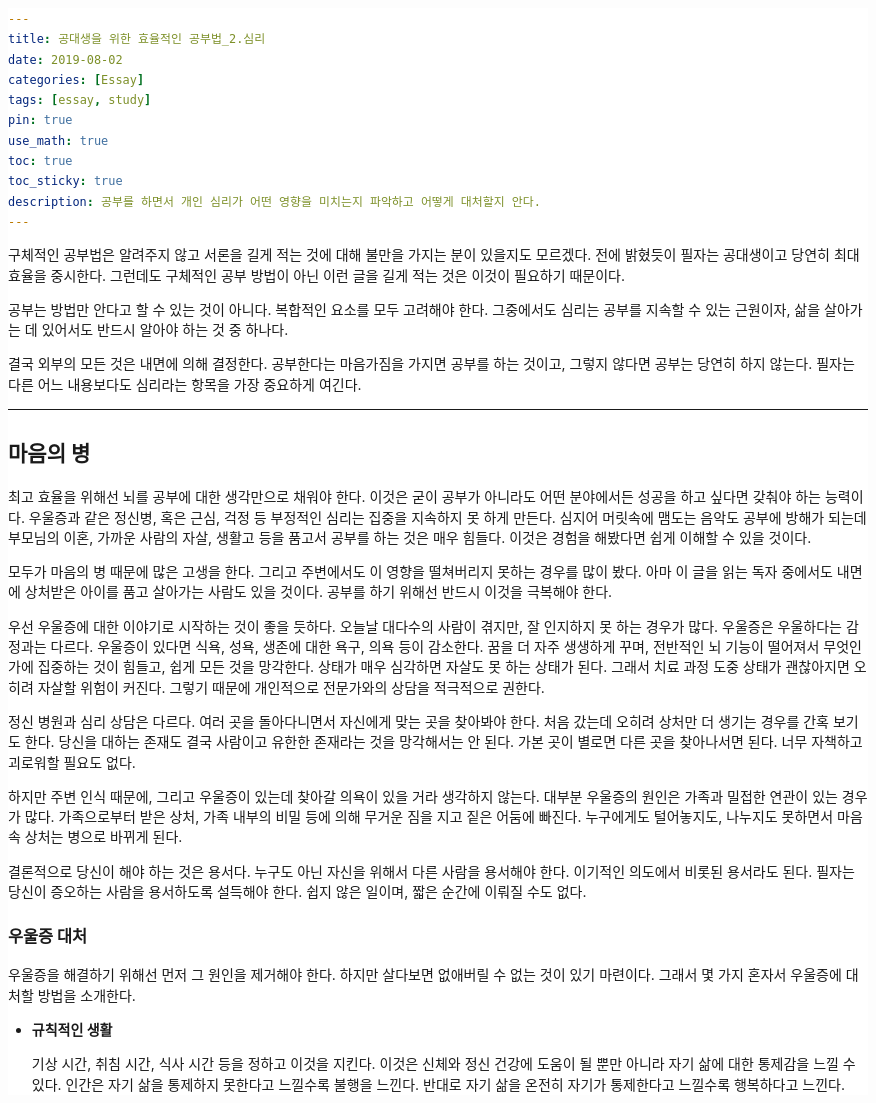 ```yaml
---
title: 공대생을 위한 효율적인 공부법_2.심리
date: 2019-08-02
categories: [Essay]
tags: [essay, study]
pin: true
use_math: true
toc: true
toc_sticky: true
description: 공부를 하면서 개인 심리가 어떤 영향을 미치는지 파악하고 어떻게 대처할지 안다.
---
```


구체적인 공부법은 알려주지 않고 서론을 길게 적는 것에 대해 불만을 가지는 분이 있을지도 모르겠다. 전에 밝혔듯이 필자는 공대생이고 당연히 최대 효율을 중시한다. 그런데도 구체적인 공부 방법이 아닌 이런 글을 길게 적는 것은 이것이 필요하기 때문이다.
  
공부는 방법만 안다고 할 수 있는 것이 아니다. 복합적인 요소를 모두 고려해야 한다. 그중에서도 심리는 공부를 지속할 수 있는 근원이자, 삶을 살아가는 데 있어서도 반드시 알아야 하는 것 중 하나다.

결국 외부의 모든 것은 내면에 의해 결정한다. 공부한다는 마음가짐을 가지면 공부를 하는 것이고, 그렇지 않다면 공부는 당연히 하지 않는다. 필자는 다른 어느 내용보다도 심리라는 항목을 가장 중요하게 여긴다.

***

## __마음의 병__

최고 효율을 위해선 뇌를 공부에 대한 생각만으로 채워야 한다. 이것은 굳이 공부가 아니라도 어떤 분야에서든 성공을 하고 싶다면 갖춰야 하는 능력이다. 우울증과 같은 정신병, 혹은 근심, 걱정 등 부정적인 심리는 집중을 지속하지 못 하게 만든다. 심지어 머릿속에 맴도는 음악도 공부에 방해가 되는데 부모님의 이혼, 가까운 사람의 자살, 생활고 등을 품고서 공부를 하는 것은 매우 힘들다. 이것은 경험을 해봤다면 쉽게 이해할 수 있을 것이다.

모두가 마음의 병 때문에 많은 고생을 한다. 그리고 주변에서도 이 영향을 떨쳐버리지 못하는 경우를 많이 봤다. 아마 이 글을 읽는 독자 중에서도 내면에 상처받은 아이를 품고 살아가는 사람도 있을 것이다. 공부를 하기 위해선 반드시 이것을 극복해야 한다.

우선 우울증에 대한 이야기로 시작하는 것이 좋을 듯하다. 오늘날 대다수의 사람이 겪지만, 잘 인지하지 못 하는 경우가 많다. 우울증은 우울하다는 감정과는 다르다. 우울증이 있다면 식욕, 성욕, 생존에 대한 욕구, 의욕 등이 감소한다. 꿈을 더 자주 생생하게 꾸며, 전반적인 뇌 기능이 떨어져서 무엇인가에 집중하는 것이 힘들고, 쉽게 모든 것을 망각한다. 상태가 매우 심각하면 자살도 못 하는 상태가 된다. 그래서 치료 과정 도중 상태가 괜찮아지면 오히려 자살할 위험이 커진다. 그렇기 때문에 개인적으로 전문가와의 상담을 적극적으로 권한다.

정신 병원과 심리 상담은 다르다. 여러 곳을 돌아다니면서 자신에게 맞는 곳을 찾아봐야 한다. 처음 갔는데 오히려 상처만 더 생기는 경우를 간혹 보기도 한다. 당신을 대하는 존재도 결국 사람이고 유한한 존재라는 것을 망각해서는 안 된다. 가본 곳이 별로면 다른 곳을 찾아나서면 된다. 너무 자책하고 괴로워할 필요도 없다.

하지만 주변 인식 때문에, 그리고 우울증이 있는데 찾아갈 의욕이 있을 거라 생각하지 않는다. 대부분 우울증의 원인은 가족과 밀접한 연관이 있는 경우가 많다. 가족으로부터 받은 상처, 가족 내부의 비밀 등에 의해 무거운 짐을 지고 짙은 어둠에 빠진다. 누구에게도 털어놓지도, 나누지도 못하면서 마음속 상처는 병으로 바뀌게 된다.

결론적으로 당신이 해야 하는 것은 용서다. 누구도 아닌 자신을 위해서 다른 사람을 용서해야 한다. 이기적인 의도에서 비롯된 용서라도 된다. 필자는 당신이 증오하는 사람을 용서하도록 설득해야 한다. 쉽지 않은 일이며, 짧은 순간에 이뤄질 수도 없다.

### __우울증 대처__

우울증을 해결하기 위해선 먼저 그 원인을 제거해야 한다. 하지만 살다보면 없애버릴 수 없는 것이 있기 마련이다. 그래서 몇 가지 혼자서 우울증에 대처할 방법을 소개한다.

- __규칙적인 생활__

  기상 시간, 취침 시간, 식사 시간 등을 정하고 이것을 지킨다. 이것은 신체와 정신 건강에 도움이 될 뿐만 아니라 자기 삶에 대한 통제감을 느낄 수 있다. 인간은 자기 삶을 통제하지 못한다고 느낄수록 불행을 느낀다. 반대로 자기 삶을 온전히 자기가 통제한다고 느낄수록 행복하다고 느낀다.
